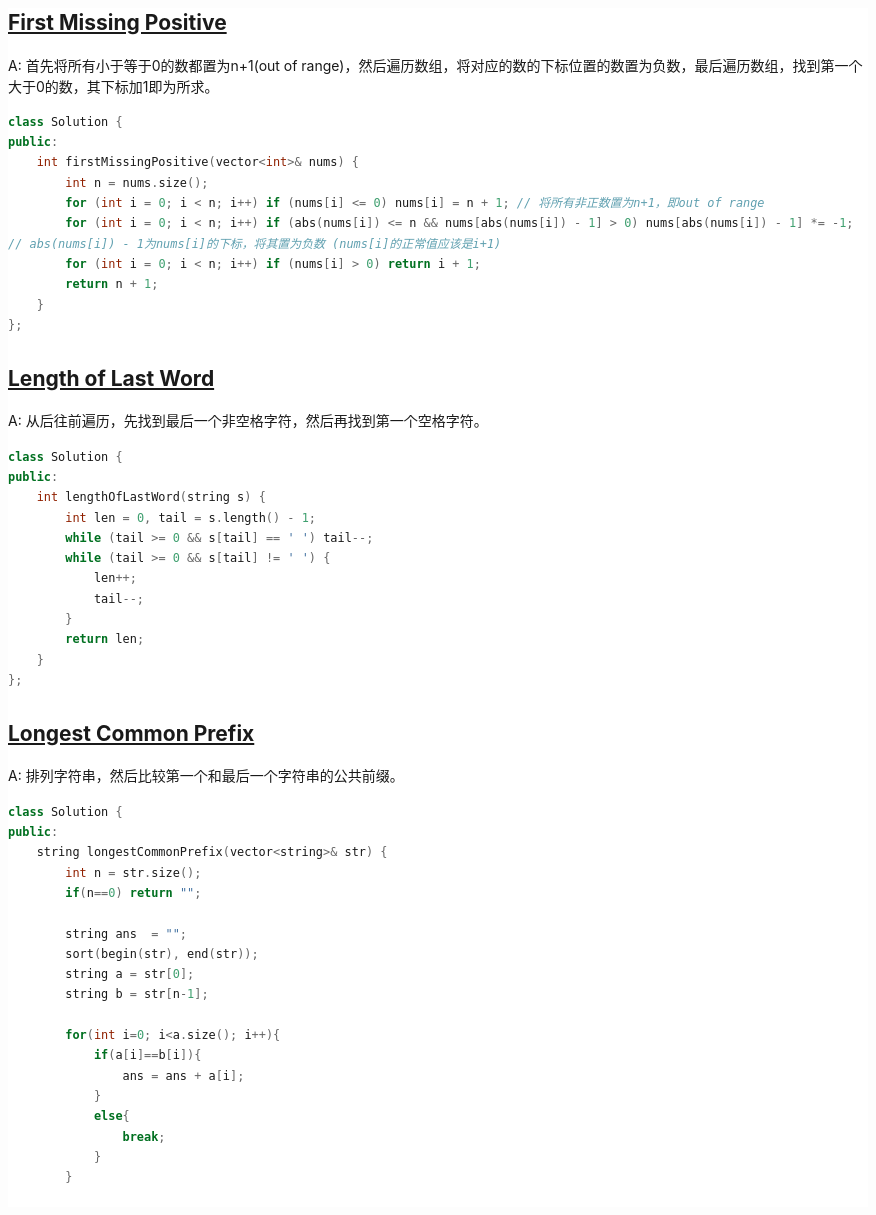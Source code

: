## [First Missing Positive](https://leetcode.com/problems/first-missing-positive)

A: 首先将所有小于等于0的数都置为n+1(out of range)，然后遍历数组，将对应的数的下标位置的数置为负数，最后遍历数组，找到第一个大于0的数，其下标加1即为所求。

```cpp
class Solution {
public:
    int firstMissingPositive(vector<int>& nums) {
        int n = nums.size();
        for (int i = 0; i < n; i++) if (nums[i] <= 0) nums[i] = n + 1; // 将所有非正数置为n+1，即out of range
        for (int i = 0; i < n; i++) if (abs(nums[i]) <= n && nums[abs(nums[i]) - 1] > 0) nums[abs(nums[i]) - 1] *= -1; // abs(nums[i]) - 1为nums[i]的下标，将其置为负数 (nums[i]的正常值应该是i+1)
        for (int i = 0; i < n; i++) if (nums[i] > 0) return i + 1;
        return n + 1;
    }
};
```

## [Length of Last Word](https://leetcode.com/problems/length-of-last-word)

A: 从后往前遍历，先找到最后一个非空格字符，然后再找到第一个空格字符。

```cpp
class Solution {
public:
    int lengthOfLastWord(string s) { 
        int len = 0, tail = s.length() - 1;
        while (tail >= 0 && s[tail] == ' ') tail--;
        while (tail >= 0 && s[tail] != ' ') {
            len++;
            tail--;
        }
        return len;
    }
};
```

## [Longest Common Prefix](https://leetcode.com/problems/longest-common-prefix)

A: 排列字符串，然后比较第一个和最后一个字符串的公共前缀。

```cpp
class Solution {
public:
    string longestCommonPrefix(vector<string>& str) {
        int n = str.size();
        if(n==0) return "";
        
        string ans  = "";
        sort(begin(str), end(str));
        string a = str[0];
        string b = str[n-1];
        
        for(int i=0; i<a.size(); i++){
            if(a[i]==b[i]){
                ans = ans + a[i];
            }
            else{
                break;
            }
        }
        
```